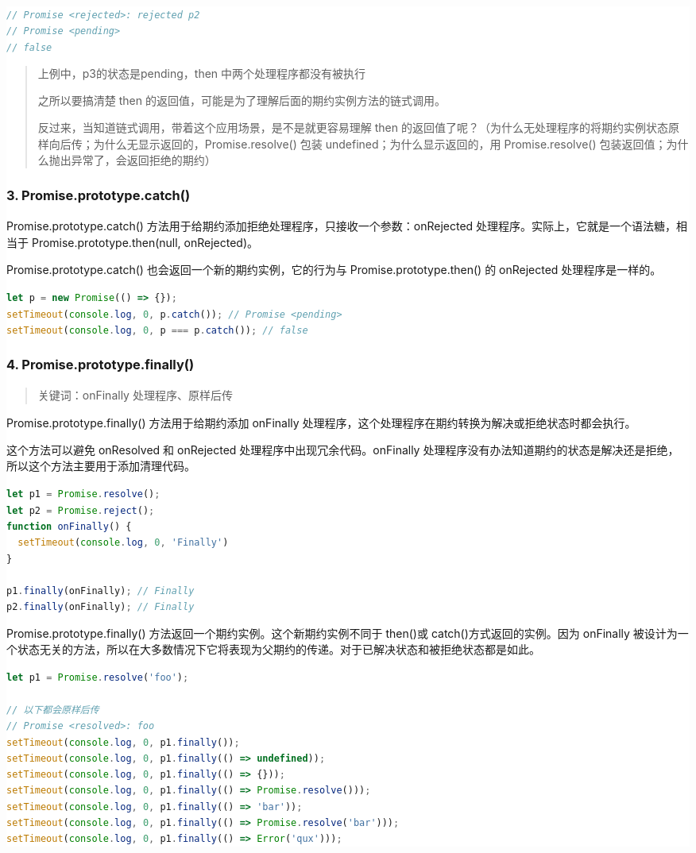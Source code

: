 ```javascript
// Promise <rejected>: rejected p2
// Promise <pending>
// false
```

> 上例中，p3的状态是pending，then 中两个处理程序都没有被执行
>
> 之所以要搞清楚 then 的返回值，可能是为了理解后面的期约实例方法的链式调用。
>
> 反过来，当知道链式调用，带着这个应用场景，是不是就更容易理解 then 的返回值了呢？（为什么无处理程序的将期约实例状态原样向后传；为什么无显示返回的，Promise.resolve() 包装 undefined；为什么显示返回的，用 Promise.resolve() 包装返回值；为什么抛出异常了，会返回拒绝的期约）

### 3. Promise.prototype.catch()

Promise.prototype.catch() 方法用于给期约添加拒绝处理程序，只接收一个参数：onRejected 处理程序。实际上，它就是一个语法糖，相当于 Promise.prototype.then(null, onRejected)。

Promise.prototype.catch() 也会返回一个新的期约实例，它的行为与 Promise.prototype.then() 的 onRejected 处理程序是一样的。

```javascript
let p = new Promise(() => {});
setTimeout(console.log, 0, p.catch()); // Promise <pending>
setTimeout(console.log, 0, p === p.catch()); // false
```

### 4. Promise.prototype.finally()

> 关键词：onFinally 处理程序、原样后传

Promise.prototype.finally() 方法用于给期约添加 onFinally 处理程序，这个处理程序在期约转换为解决或拒绝状态时都会执行。

这个方法可以避免 onResolved 和 onRejected 处理程序中出现冗余代码。onFinally 处理程序没有办法知道期约的状态是解决还是拒绝，所以这个方法主要用于添加清理代码。

```javascript
let p1 = Promise.resolve();
let p2 = Promise.reject();
function onFinally() {
  setTimeout(console.log, 0, 'Finally')
}

p1.finally(onFinally); // Finally
p2.finally(onFinally); // Finally
```

Promise.prototype.finally() 方法返回一个期约实例。这个新期约实例不同于 then()或 catch()方式返回的实例。因为 onFinally 被设计为一个状态无关的方法，所以在大多数情况下它将表现为父期约的传递。对于已解决状态和被拒绝状态都是如此。

```javascript
let p1 = Promise.resolve('foo');

// 以下都会原样后传
// Promise <resolved>: foo
setTimeout(console.log, 0, p1.finally());
setTimeout(console.log, 0, p1.finally(() => undefined));
setTimeout(console.log, 0, p1.finally(() => {}));
setTimeout(console.log, 0, p1.finally(() => Promise.resolve()));
setTimeout(console.log, 0, p1.finally(() => 'bar'));
setTimeout(console.log, 0, p1.finally(() => Promise.resolve('bar')));
setTimeout(console.log, 0, p1.finally(() => Error('qux')));
```
